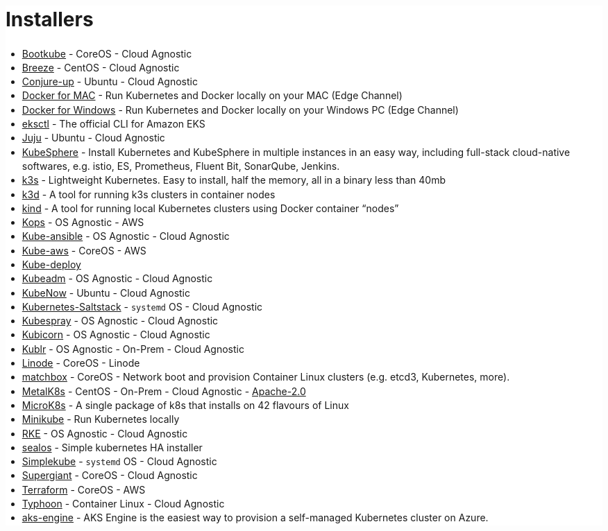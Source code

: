# Installers

- [Bootkube](https://github.com/kubernetes-incubator/bootkube) - CoreOS - Cloud
  Agnostic
- [Breeze](https://github.com/wise2c-devops/breeze) - CentOS - Cloud Agnostic
- [Conjure-up](https://github.com/conjure-up/conjure-up) - Ubuntu - Cloud
  Agnostic
- [Docker for MAC](https://store.docker.com/editions/community/docker-ce-desktop-mac) -
  Run Kubernetes and Docker locally on your MAC (Edge Channel)
- [Docker for Windows](https://store.docker.com/editions/community/docker-ce-desktop-windows) -
  Run Kubernetes and Docker locally on your Windows PC (Edge Channel)
- [eksctl](https://eksctl.io/) - The official CLI for Amazon EKS
- [Juju](https://jujucharms.com/canonical-kubernetes) - Ubuntu - Cloud Agnostic
- [KubeSphere](https://github.com/kubesphere/kubesphere) - Install Kubernetes
  and KubeSphere in multiple instances in an easy way, including full-stack
  cloud-native softwares, e.g. istio, ES, Prometheus, Fluent Bit, SonarQube,
  Jenkins.
- [k3s](https://github.com/rancher/k3s) - Lightweight Kubernetes. Easy to
  install, half the memory, all in a binary less than 40mb
- [k3d](https://github.com/rancher/k3d) - A tool for running k3s clusters in
  container nodes
- [kind](https://kind.sigs.k8s.io) - A tool for running local Kubernetes
  clusters using Docker container “nodes”
- [Kops](https://github.com/kubernetes/kops) - OS Agnostic - AWS
- [Kube-ansible](https://github.com/kairen/kube-ansible) - OS Agnostic - Cloud
  Agnostic
- [Kube-aws](https://github.com/coreos/kube-aws) - CoreOS - AWS
- [Kube-deploy](https://github.com/kubernetes/kube-deploy)
- [Kubeadm](http://kubernetes.io/docs/admin/kubeadm/) - OS Agnostic - Cloud
  Agnostic
- [KubeNow](https://github.com/kubenow/KubeNow) - Ubuntu - Cloud Agnostic
- [Kubernetes-Saltstack](https://github.com/valentin2105/Kubernetes-Saltstack) -
  `systemd` OS - Cloud Agnostic
- [Kubespray](https://github.com/kubernetes-incubator/kubespray) - OS Agnostic -
  Cloud Agnostic
- [Kubicorn](https://github.com/kubicorn/kubicorn) - OS Agnostic - Cloud
  Agnostic
- [Kublr](https://docs.kublr.com/quickstart/) - OS Agnostic - On-Prem - Cloud
  Agnostic
- [Linode](https://developers.linode.com/kubernetes/) - CoreOS - Linode
- [matchbox](https://github.com/coreos/matchbox) - CoreOS - Network boot and
  provision Container Linux clusters (e.g. etcd3, Kubernetes, more).
- [MetalK8s](https://github.com/scality/metalk8s) - CentOS - On-Prem - Cloud
  Agnostic -
  [Apache-2.0](https://github.com/scality/metalk8s/blob/development/1.1/LICENSE)
- [MicroK8s](https://github.com/ubuntu/microk8s) - A single package of k8s that
  installs on 42 flavours of Linux
- [Minikube](https://github.com/kubernetes/minikube) - Run Kubernetes locally
- [RKE](https://github.com/rancher/rke) - OS Agnostic - Cloud Agnostic
- [sealos](https://github.com/fanux/sealos) - Simple kubernetes HA installer
- [Simplekube](https://github.com/valentin2105/Simplekube) - `systemd` OS -
  Cloud Agnostic
- [Supergiant](http://supergiant.io/) - CoreOS - Cloud Agnostic
- [Terraform](https://github.com/kz8s/tack) - CoreOS - AWS
- [Typhoon](https://typhoon.psdn.io/) - Container Linux - Cloud Agnostic
- [aks-engine](https://github.com/Azure/aks-engine) - AKS Engine is the easiest
  way to provision a self-managed Kubernetes cluster on Azure.
